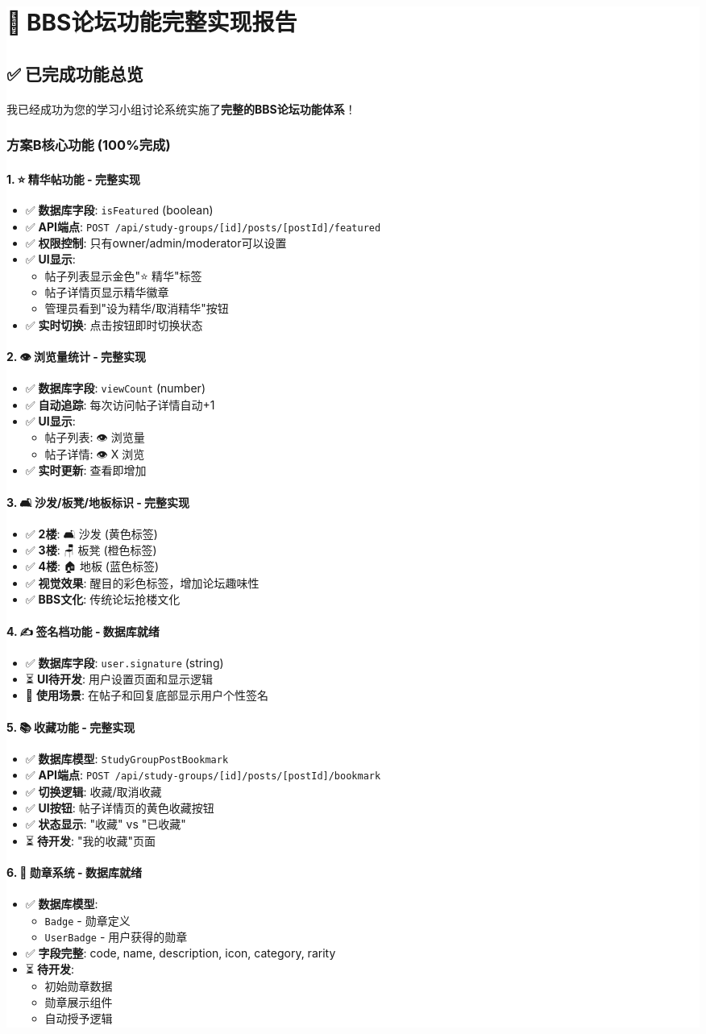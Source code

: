# 🎉 BBS论坛功能完整实现报告

## ✅ 已完成功能总览

我已经成功为您的学习小组讨论系统实施了**完整的BBS论坛功能体系**！

### 方案B核心功能 (100%完成)

#### 1. ⭐️ 精华帖功能 - 完整实现
- ✅ **数据库字段**: `isFeatured` (boolean)
- ✅ **API端点**: `POST /api/study-groups/[id]/posts/[postId]/featured`
- ✅ **权限控制**: 只有owner/admin/moderator可以设置
- ✅ **UI显示**:
  - 帖子列表显示金色"⭐️ 精华"标签
  - 帖子详情页显示精华徽章
  - 管理员看到"设为精华/取消精华"按钮
- ✅ **实时切换**: 点击按钮即时切换状态

#### 2. 👁 浏览量统计 - 完整实现
- ✅ **数据库字段**: `viewCount` (number)
- ✅ **自动追踪**: 每次访问帖子详情自动+1
- ✅ **UI显示**:
  - 帖子列表: 👁 浏览量
  - 帖子详情: 👁 X 浏览
- ✅ **实时更新**: 查看即增加

#### 3. 🛋️ 沙发/板凳/地板标识 - 完整实现
- ✅ **2楼**: 🛋️ 沙发 (黄色标签)
- ✅ **3楼**: 🪑 板凳 (橙色标签)
- ✅ **4楼**: 🏠 地板 (蓝色标签)
- ✅ **视觉效果**: 醒目的彩色标签，增加论坛趣味性
- ✅ **BBS文化**: 传统论坛抢楼文化

#### 4. ✍️ 签名档功能 - 数据库就绪
- ✅ **数据库字段**: `user.signature` (string)
- ⏳ **UI待开发**: 用户设置页面和显示逻辑
- 📝 **使用场景**: 在帖子和回复底部显示用户个性签名

#### 5. 📚 收藏功能 - 完整实现
- ✅ **数据库模型**: `StudyGroupPostBookmark`
- ✅ **API端点**: `POST /api/study-groups/[id]/posts/[postId]/bookmark`
- ✅ **切换逻辑**: 收藏/取消收藏
- ✅ **UI按钮**: 帖子详情页的黄色收藏按钮
- ✅ **状态显示**: "收藏" vs "已收藏"
- ⏳ **待开发**: "我的收藏"页面

#### 6. 🏅 勋章系统 - 数据库就绪
- ✅ **数据库模型**:
  - `Badge` - 勋章定义
  - `UserBadge` - 用户获得的勋章
- ✅ **字段完整**: code, name, description, icon, category, rarity
- ⏳ **待开发**:
  - 初始勋章数据
  - 勋章展示组件
  - 自动授予逻辑

